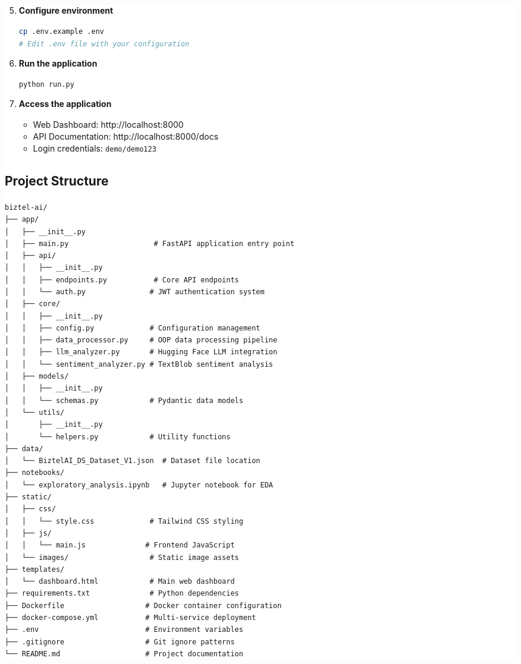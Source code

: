 5. **Configure environment**
   ```bash
   cp .env.example .env
   # Edit .env file with your configuration
   ```

6. **Run the application**
   ```bash
   python run.py
   ```

7. **Access the application**
   - Web Dashboard: http://localhost:8000
   - API Documentation: http://localhost:8000/docs
   - Login credentials: `demo/demo123`

## Project Structure

```
biztel-ai/
├── app/
│   ├── __init__.py
│   ├── main.py                    # FastAPI application entry point
│   ├── api/
│   │   ├── __init__.py
│   │   ├── endpoints.py           # Core API endpoints
│   │   └── auth.py               # JWT authentication system
│   ├── core/
│   │   ├── __init__.py
│   │   ├── config.py             # Configuration management
│   │   ├── data_processor.py     # OOP data processing pipeline
│   │   ├── llm_analyzer.py       # Hugging Face LLM integration
│   │   └── sentiment_analyzer.py # TextBlob sentiment analysis
│   ├── models/
│   │   ├── __init__.py
│   │   └── schemas.py            # Pydantic data models
│   └── utils/
│       ├── __init__.py
│       └── helpers.py            # Utility functions
├── data/
│   └── BiztelAI_DS_Dataset_V1.json  # Dataset file location
├── notebooks/
│   └── exploratory_analysis.ipynb   # Jupyter notebook for EDA
├── static/
│   ├── css/
│   │   └── style.css             # Tailwind CSS styling
│   ├── js/
│   │   └── main.js              # Frontend JavaScript
│   └── images/                   # Static image assets
├── templates/
│   └── dashboard.html            # Main web dashboard
├── requirements.txt              # Python dependencies
├── Dockerfile                   # Docker container configuration
├── docker-compose.yml           # Multi-service deployment
├── .env                         # Environment variables
├── .gitignore                   # Git ignore patterns
└── README.md                    # Project documentation
```
